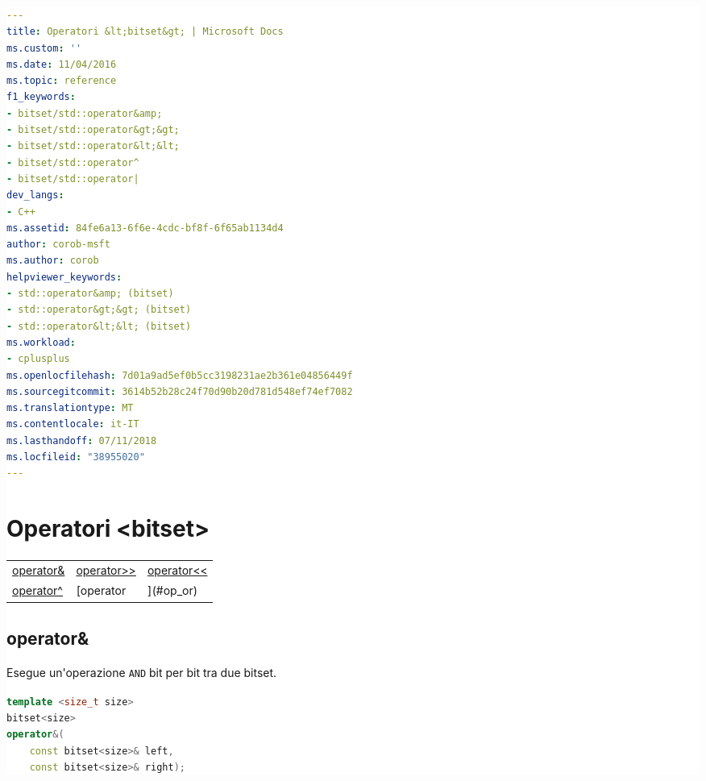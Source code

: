 ```yaml
---
title: Operatori &lt;bitset&gt; | Microsoft Docs
ms.custom: ''
ms.date: 11/04/2016
ms.topic: reference
f1_keywords:
- bitset/std::operator&amp;
- bitset/std::operator&gt;&gt;
- bitset/std::operator&lt;&lt;
- bitset/std::operator^
- bitset/std::operator|
dev_langs:
- C++
ms.assetid: 84fe6a13-6f6e-4cdc-bf8f-6f65ab1134d4
author: corob-msft
ms.author: corob
helpviewer_keywords:
- std::operator&amp; (bitset)
- std::operator&gt;&gt; (bitset)
- std::operator&lt;&lt; (bitset)
ms.workload:
- cplusplus
ms.openlocfilehash: 7d01a9ad5ef0b5cc3198231ae2b361e04856449f
ms.sourcegitcommit: 3614b52b28c24f70d90b20d781d548ef74ef7082
ms.translationtype: MT
ms.contentlocale: it-IT
ms.lasthandoff: 07/11/2018
ms.locfileid: "38955020"
---
```

# <a name="ltbitsetgt-operators"></a>Operatori &lt;bitset&gt;

||||
|-|-|-|
|[operator&amp;](#op_amp)|[operator&gt;&gt;](#op_gt_gt)|[operator&lt;&lt;](#op_lt_lt)|
|[operator^](#op_xor)|[operator|](#op_or)|

## <a name="op_amp"></a>  operator&amp;

Esegue un'operazione `AND` bit per bit tra due bitset.

```cpp
template <size_t size>
bitset<size>
operator&(
    const bitset<size>& left,
    const bitset<size>& right);
```

